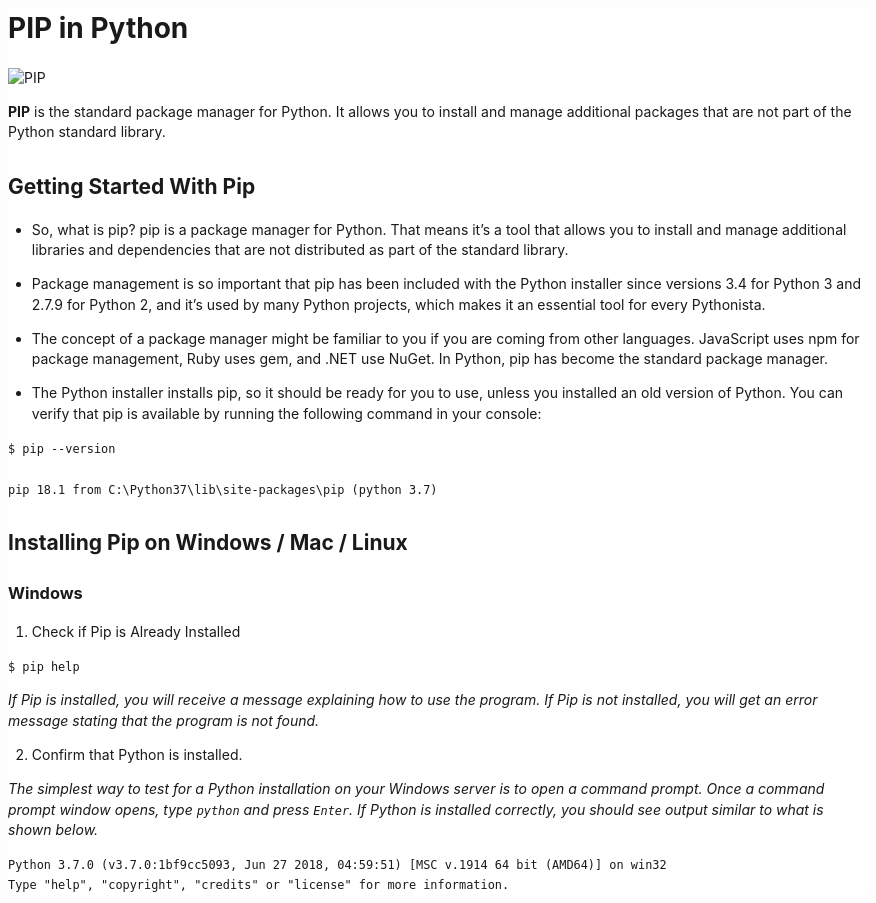 # PIP in Python

![PIP](https://i1.wp.com/petamind.com/wp-content/uploads/2020/03/python_package.png?fit=506%2C294&ssl=1)<br>

**PIP** is the standard package manager for Python. It allows you to install and manage additional packages that are not part of the Python standard library.

## Getting Started With Pip

- So, what is pip? pip is a package manager for Python. That means it’s a tool that allows you to install and manage additional libraries and dependencies that are not distributed as part of the standard library.

- Package management is so important that pip has been included with the Python installer since versions 3.4 for Python 3 and 2.7.9 for Python 2, and it’s used by many Python projects, which makes it an essential tool for every Pythonista.

- The concept of a package manager might be familiar to you if you are coming from other languages. JavaScript uses npm for package management, Ruby uses gem, and .NET use NuGet. In Python, pip has become the standard package manager.

- The Python installer installs pip, so it should be ready for you to use, unless you installed an old version of Python. You can verify that pip is available by running the following command in your console:

```console
$ pip --version

pip 18.1 from C:\Python37\lib\site-packages\pip (python 3.7)
```

## Installing Pip on Windows / Mac / Linux

### Windows

1. Check if Pip is Already Installed

```console
$ pip help
```

_If Pip is installed, you will receive a message explaining how to use the program. If Pip is not installed, you will get an error message stating that the program is not found._

2. Confirm that Python is installed.

_The simplest way to test for a Python installation on your Windows server is to open a command prompt. Once a command prompt window opens, type `python` and press `Enter`. If Python is installed correctly, you should see output similar to what is shown below._

```console
Python 3.7.0 (v3.7.0:1bf9cc5093, Jun 27 2018, 04:59:51) [MSC v.1914 64 bit (AMD64)] on win32
Type "help", "copyright", "credits" or "license" for more information.
```
